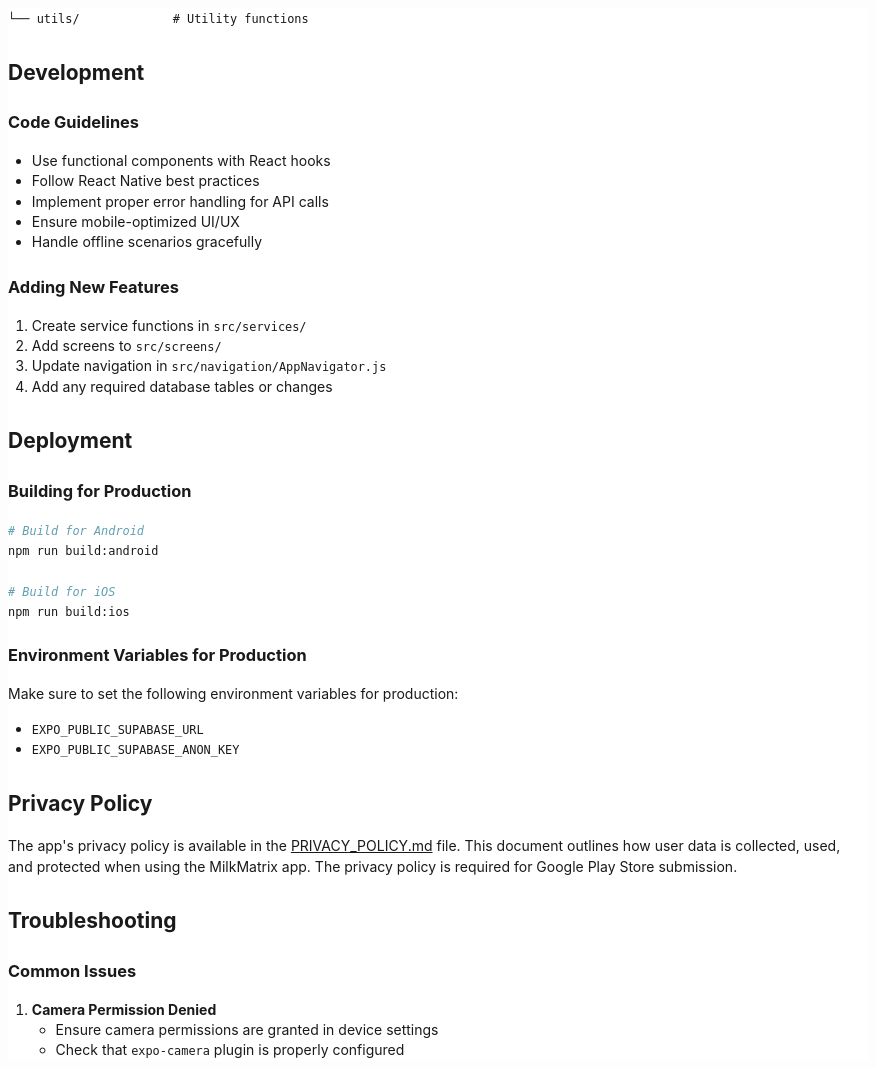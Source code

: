 ```
└── utils/             # Utility functions
```

## Development

### Code Guidelines
- Use functional components with React hooks
- Follow React Native best practices
- Implement proper error handling for API calls
- Ensure mobile-optimized UI/UX
- Handle offline scenarios gracefully

### Adding New Features
1. Create service functions in `src/services/`
2. Add screens to `src/screens/`
3. Update navigation in `src/navigation/AppNavigator.js`
4. Add any required database tables or changes

## Deployment

### Building for Production

```bash
# Build for Android
npm run build:android

# Build for iOS
npm run build:ios
```

### Environment Variables for Production
Make sure to set the following environment variables for production:
- `EXPO_PUBLIC_SUPABASE_URL`
- `EXPO_PUBLIC_SUPABASE_ANON_KEY`

## Privacy Policy

The app's privacy policy is available in the [PRIVACY_POLICY.md](PRIVACY_POLICY.md) file. This document outlines how user data is collected, used, and protected when using the MilkMatrix app. The privacy policy is required for Google Play Store submission.

## Troubleshooting

### Common Issues

1. **Camera Permission Denied**
   - Ensure camera permissions are granted in device settings
   - Check that `expo-camera` plugin is properly configured
